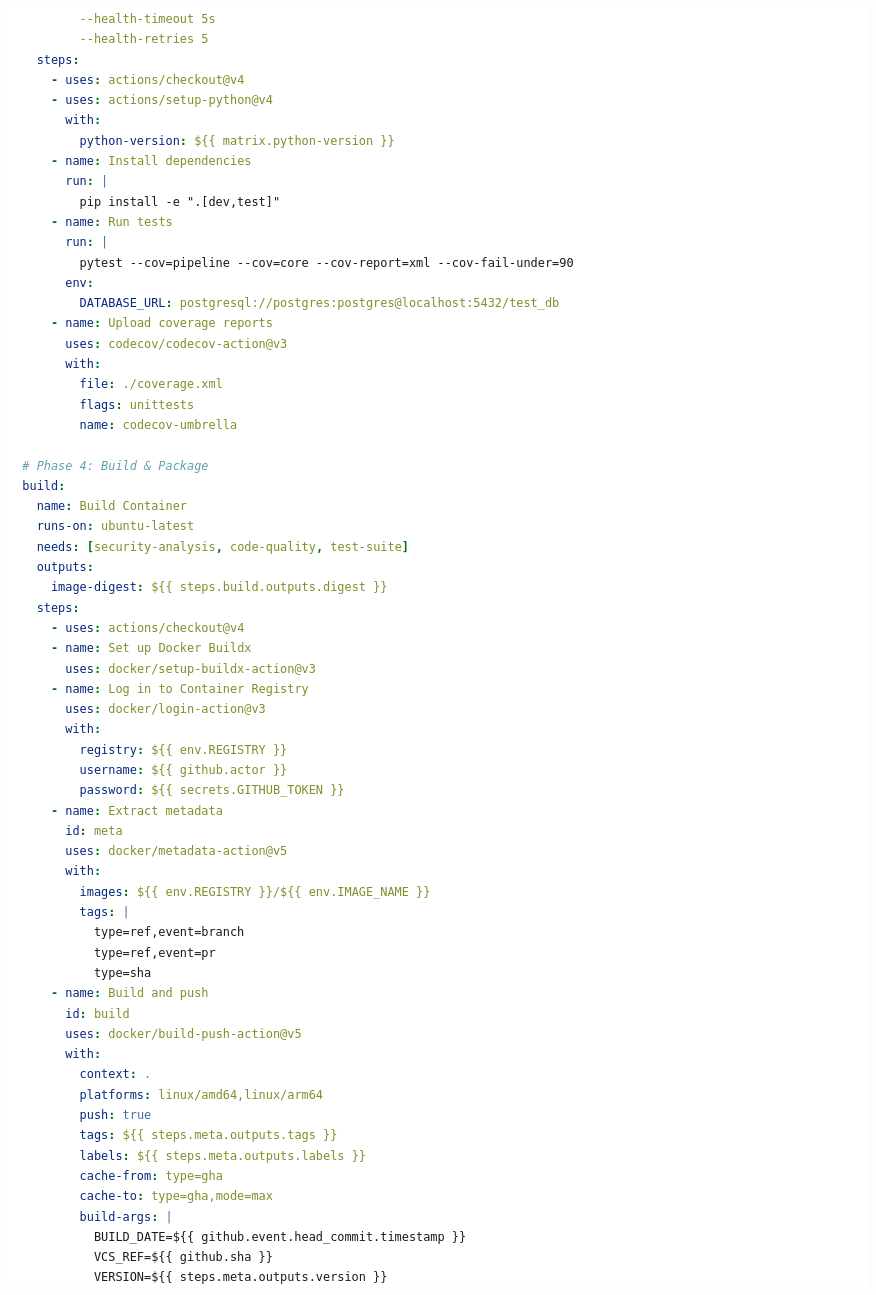 ```yaml
          --health-timeout 5s
          --health-retries 5
    steps:
      - uses: actions/checkout@v4
      - uses: actions/setup-python@v4
        with:
          python-version: ${{ matrix.python-version }}
      - name: Install dependencies
        run: |
          pip install -e ".[dev,test]"
      - name: Run tests
        run: |
          pytest --cov=pipeline --cov=core --cov-report=xml --cov-fail-under=90
        env:
          DATABASE_URL: postgresql://postgres:postgres@localhost:5432/test_db
      - name: Upload coverage reports
        uses: codecov/codecov-action@v3
        with:
          file: ./coverage.xml
          flags: unittests
          name: codecov-umbrella

  # Phase 4: Build & Package
  build:
    name: Build Container
    runs-on: ubuntu-latest
    needs: [security-analysis, code-quality, test-suite]
    outputs:
      image-digest: ${{ steps.build.outputs.digest }}
    steps:
      - uses: actions/checkout@v4
      - name: Set up Docker Buildx
        uses: docker/setup-buildx-action@v3
      - name: Log in to Container Registry
        uses: docker/login-action@v3
        with:
          registry: ${{ env.REGISTRY }}
          username: ${{ github.actor }}
          password: ${{ secrets.GITHUB_TOKEN }}
      - name: Extract metadata
        id: meta
        uses: docker/metadata-action@v5
        with:
          images: ${{ env.REGISTRY }}/${{ env.IMAGE_NAME }}
          tags: |
            type=ref,event=branch
            type=ref,event=pr
            type=sha
      - name: Build and push
        id: build
        uses: docker/build-push-action@v5
        with:
          context: .
          platforms: linux/amd64,linux/arm64
          push: true
          tags: ${{ steps.meta.outputs.tags }}
          labels: ${{ steps.meta.outputs.labels }}
          cache-from: type=gha
          cache-to: type=gha,mode=max
          build-args: |
            BUILD_DATE=${{ github.event.head_commit.timestamp }}
            VCS_REF=${{ github.sha }}
            VERSION=${{ steps.meta.outputs.version }}
```